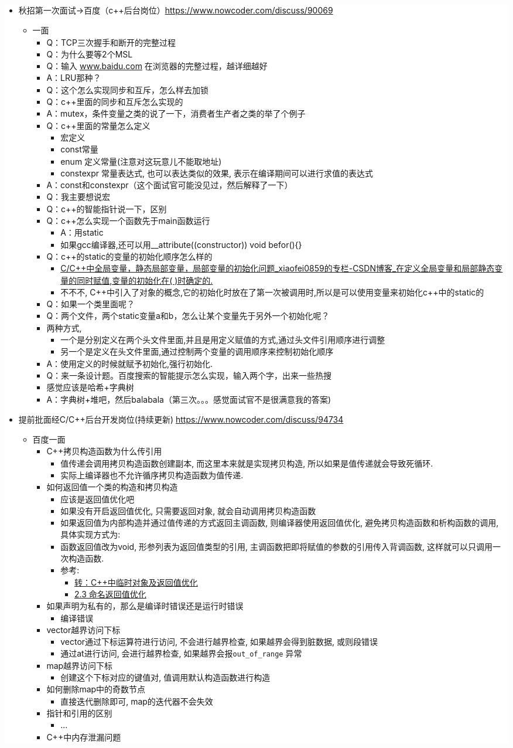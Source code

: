 
- 秋招第一次面试->百度（c++后台岗位）https://www.nowcoder.com/discuss/90069
    - 一面
        - Q：TCP三次握手和断开的完整过程
        - Q：为什么要等2个MSL
        - Q：输入 www.baidu.com 在浏览器的完整过程，越详细越好
        - A：LRU那种？
        - Q：这个怎么实现同步和互斥，怎么样去加锁
        - Q：c++里面的同步和互斥怎么实现的
        - A：mutex，条件变量之类的说了一下，消费者生产者之类的举了个例子
        - Q：c++里面的常量怎么定义
            - 宏定义
            - const常量
            - enum 定义常量(注意对这玩意儿不能取地址)
            - constexpr 常量表达式, 也可以表达类似的效果, 表示在编译期间可以进行求值的表达式
        - A：const和constexpr（这个面试官可能没见过，然后解释了一下）
        - Q：我主要想说宏
        - Q：c++的智能指针说一下，区别
        - Q：c++怎么实现一个函数先于main函数运行
            - A：用static
            - 如果gcc编译器,还可以用__attribute((constructor)) void befor(){}
        - Q：c++的static的变量的初始化顺序怎么样的
            - [C/C++中全局变量，静态局部变量，局部变量的初始化问题_xiaofei0859的专栏-CSDN博客_在定义全局变量和局部静态变量的同时赋值,变量的初始化在( )时确定的.](https://blog.csdn.net/xiaofei0859/article/details/75503990?utm_medium=distribute.pc_relevant_t0.none-task-blog-BlogCommendFromMachineLearnPai2-1.edu_weight&depth_1-utm_source=distribute.pc_relevant_t0.none-task-blog-BlogCommendFromMachineLearnPai2-1.edu_weight)
            - 不不不, C++中引入了对象的概念,它的初始化时放在了第一次被调用时,所以是可以使用变量来初始化c++中的static的
        - Q：如果一个类里面呢？
        - Q：两个文件，两个static变量a和b，怎么让某个变量先于另外一个初始化呢？
        - 两种方式, 
            - 一个是分别定义在两个头文件里面,并且是用定义赋值的方式,通过头文件引用顺序进行调整
            - 另一个是定义在头文件里面,通过控制两个变量的调用顺序来控制初始化顺序
        - A：使用定义的时候就赋予初始化,强行初始化.
        - Q：来一条设计题。百度搜索的智能提示怎么实现，输入两个字，出来一些热搜
        - 感觉应该是哈希+字典树
        - A：字典树+堆吧，然后balabala（第三次。。。感觉面试官不是很满意我的答案)

- 提前批面经C/C++后台开发岗位(持续更新) https://www.nowcoder.com/discuss/94734
    - 百度一面
        - C++拷贝构造函数为什么传引用
            - 值传递会调用拷贝构造函数创建副本, 而这里本来就是实现拷贝构造, 所以如果是值传递就会导致死循环.
            - 实际上编译器也不允许循序拷贝构造函数为值传递.
        - 如何返回值一个类的构造和拷贝构造
            - 应该是返回值优化吧
            - 如果没有开启返回值优化, 只需要返回对象, 就会自动调用拷贝构造函数
            - 如果返回值为内部构造并通过值传递的方式返回主调函数, 则编译器使用返回值优化, 避免拷贝构造函数和析构函数的调用, 具体实现方式为:
            - 函数返回值改为void, 形参列表为返回值类型的引用, 主调函数把即将赋值的参数的引用传入背调函数, 这样就可以只调用一次构造函数.
            - 参考: 
                - [转：C++中临时对象及返回值优化](https://www.cnblogs.com/xkfz007/articles/2506022.html)
                - [2.3 命名返回值优化](https://zhaostu4.github.io/2019/11/28/%E5%AD%A6%E4%B9%A0%E7%AC%94%E8%AE%B0-%E6%B7%B1%E5%BA%A6%E6%8E%A2%E7%B4%A2C++%E5%AF%B9%E8%B1%A1%E6%A8%A1%E5%9E%8B/#23-%E5%91%BD%E5%90%8D%E8%BF%94%E5%9B%9E%E5%80%BC%E4%BC%98%E5%8C%96)
        - 如果声明为私有的，那么是编译时错误还是运行时错误
            - 编译错误
        - vector越界访问下标
            - vector通过下标运算符进行访问, 不会进行越界检查, 如果越界会得到脏数据, 或则段错误
            - 通过at进行访问, 会进行越界检查, 如果越界会报`out_of_range` 异常
        - map越界访问下标
            - 创建这个下标对应的键值对, 值调用默认构造函数进行构造
        - 如何删除map中的奇数节点
            - 直接迭代删除即可, map的迭代器不会失效
        - 指针和引用的区别
            - ...
        - C++中内存泄漏问题